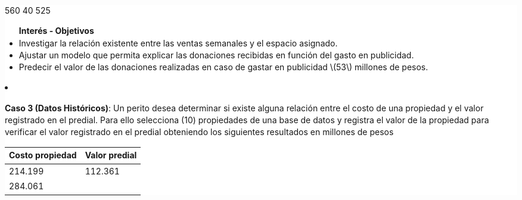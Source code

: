 </td>
<td>
560
</td>
</tr>
<tr>
<td>
40
</td>
<td>
525
</td>
</tr>
</tbody>
</table>
<ul>
<strong>Interés - Objetivos</strong>
<li>
Investigar la relación existente entre las ventas semanales y el espacio
asignado.
</li>
<li>
Ajustar un modelo que permita explicar las donaciones recibidas en
función del gasto en publicidad.
</li>
<li>
Predecir el valor de las donaciones realizadas en caso de gastar en
publicidad \(53\) millones de pesos.
</li>
</ul>
</li>
<li>

<strong>Caso 3 (Datos Históricos)</strong>: Un perito desea determinar
si existe alguna relación entre el costo de una propiedad y el valor
registrado en el predial. Para ello selecciona \(10\) propiedades de una
base de datos y registra el valor de la propiedad para verificar el
valor registrado en el predial obteniendo los siguientes resultados en
millones de pesos

<table class="table table-striped" style="width: auto !important; margin-left: auto; margin-right: auto;">
<thead>
<th>
Costo propiedad
</th>
<th>
Valor predial
</th>
</thead>
<tbody>
<tr>
<td>
214.199
</td>
<td>
112.361
</td>
</tr>
<tr>
<td>
284.061
</td>
<td>